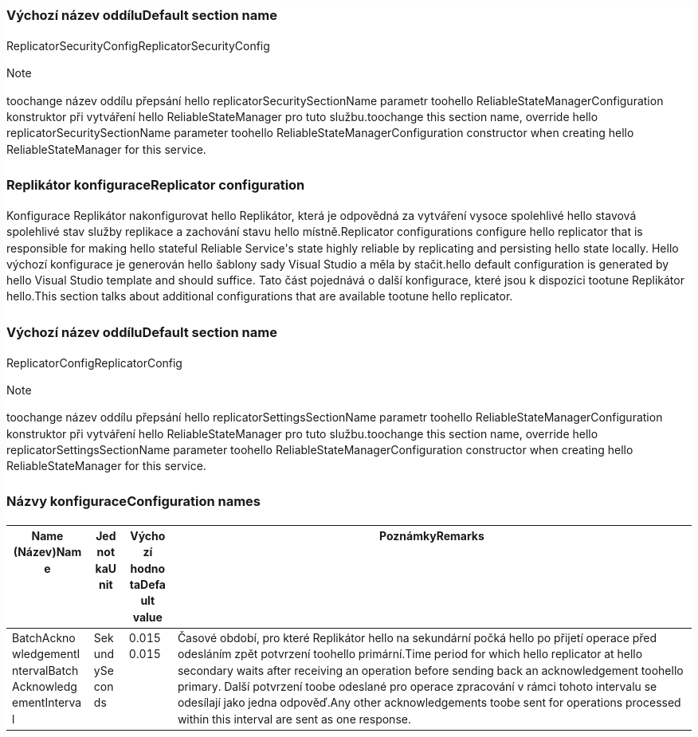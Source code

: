 ### <a name="default-section-name"></a><span data-ttu-id="5346b-168">Výchozí název oddílu</span><span class="sxs-lookup"><span data-stu-id="5346b-168">Default section name</span></span>
<span data-ttu-id="5346b-169">ReplicatorSecurityConfig</span><span class="sxs-lookup"><span data-stu-id="5346b-169">ReplicatorSecurityConfig</span></span>

> [!NOTE]
> <span data-ttu-id="5346b-170">toochange název oddílu přepsání hello replicatorSecuritySectionName parametr toohello ReliableStateManagerConfiguration konstruktor při vytváření hello ReliableStateManager pro tuto službu.</span><span class="sxs-lookup"><span data-stu-id="5346b-170">toochange this section name, override hello replicatorSecuritySectionName parameter toohello ReliableStateManagerConfiguration constructor when creating hello ReliableStateManager for this service.</span></span>
> 
> 

### <a name="replicator-configuration"></a><span data-ttu-id="5346b-171">Replikátor konfigurace</span><span class="sxs-lookup"><span data-stu-id="5346b-171">Replicator configuration</span></span>
<span data-ttu-id="5346b-172">Konfigurace Replikátor nakonfigurovat hello Replikátor, která je odpovědná za vytváření vysoce spolehlivé hello stavová spolehlivé stav služby replikace a zachování stavu hello místně.</span><span class="sxs-lookup"><span data-stu-id="5346b-172">Replicator configurations configure hello replicator that is responsible for making hello stateful Reliable Service's state highly reliable by replicating and persisting hello state locally.</span></span>
<span data-ttu-id="5346b-173">Hello výchozí konfigurace je generován hello šablony sady Visual Studio a měla by stačit.</span><span class="sxs-lookup"><span data-stu-id="5346b-173">hello default configuration is generated by hello Visual Studio template and should suffice.</span></span> <span data-ttu-id="5346b-174">Tato část pojednává o další konfigurace, které jsou k dispozici tootune Replikátor hello.</span><span class="sxs-lookup"><span data-stu-id="5346b-174">This section talks about additional configurations that are available tootune hello replicator.</span></span>

### <a name="default-section-name"></a><span data-ttu-id="5346b-175">Výchozí název oddílu</span><span class="sxs-lookup"><span data-stu-id="5346b-175">Default section name</span></span>
<span data-ttu-id="5346b-176">ReplicatorConfig</span><span class="sxs-lookup"><span data-stu-id="5346b-176">ReplicatorConfig</span></span>

> [!NOTE]
> <span data-ttu-id="5346b-177">toochange název oddílu přepsání hello replicatorSettingsSectionName parametr toohello ReliableStateManagerConfiguration konstruktor při vytváření hello ReliableStateManager pro tuto službu.</span><span class="sxs-lookup"><span data-stu-id="5346b-177">toochange this section name, override hello replicatorSettingsSectionName parameter toohello ReliableStateManagerConfiguration constructor when creating hello ReliableStateManager for this service.</span></span>
> 
> 

### <a name="configuration-names"></a><span data-ttu-id="5346b-178">Názvy konfigurace</span><span class="sxs-lookup"><span data-stu-id="5346b-178">Configuration names</span></span>
| <span data-ttu-id="5346b-179">Name (Název)</span><span class="sxs-lookup"><span data-stu-id="5346b-179">Name</span></span> | <span data-ttu-id="5346b-180">Jednotka</span><span class="sxs-lookup"><span data-stu-id="5346b-180">Unit</span></span> | <span data-ttu-id="5346b-181">Výchozí hodnota</span><span class="sxs-lookup"><span data-stu-id="5346b-181">Default value</span></span> | <span data-ttu-id="5346b-182">Poznámky</span><span class="sxs-lookup"><span data-stu-id="5346b-182">Remarks</span></span> |
| --- | --- | --- | --- |
| <span data-ttu-id="5346b-183">BatchAcknowledgementInterval</span><span class="sxs-lookup"><span data-stu-id="5346b-183">BatchAcknowledgementInterval</span></span> |<span data-ttu-id="5346b-184">Sekundy</span><span class="sxs-lookup"><span data-stu-id="5346b-184">Seconds</span></span> |<span data-ttu-id="5346b-185">0.015</span><span class="sxs-lookup"><span data-stu-id="5346b-185">0.015</span></span> |<span data-ttu-id="5346b-186">Časové období, pro které Replikátor hello na sekundární počká hello po přijetí operace před odesláním zpět potvrzení toohello primární.</span><span class="sxs-lookup"><span data-stu-id="5346b-186">Time period for which hello replicator at hello secondary waits after receiving an operation before sending back an acknowledgement toohello primary.</span></span> <span data-ttu-id="5346b-187">Další potvrzení toobe odeslané pro operace zpracování v rámci tohoto intervalu se odesílají jako jedna odpověď.</span><span class="sxs-lookup"><span data-stu-id="5346b-187">Any other acknowledgements toobe sent for operations processed within this interval are sent as one response.</span></span> |